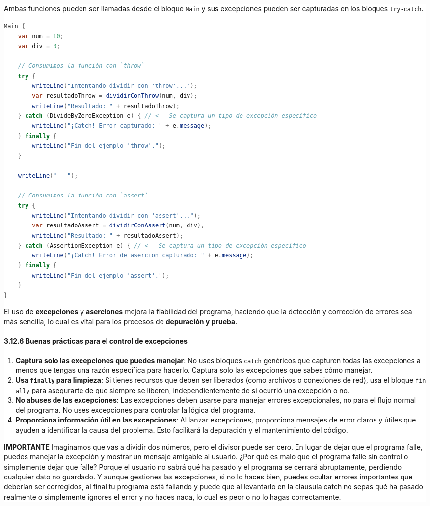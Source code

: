 
Ambas funciones pueden ser llamadas desde el bloque `Main` y sus excepciones pueden ser capturadas en los bloques `try-catch`.

```csharp
Main {
    var num = 10;
    var div = 0;

    // Consumimos la función con `throw`
    try {
        writeLine("Intentando dividir con 'throw'...");
        var resultadoThrow = dividirConThrow(num, div);
        writeLine("Resultado: " + resultadoThrow);
    } catch (DivideByZeroException e) { // <-- Se captura un tipo de excepción específico
        writeLine("¡Catch! Error capturado: " + e.message);
    } finally {
        writeLine("Fin del ejemplo 'throw'.");
    }

    writeLine("---");

    // Consumimos la función con `assert`
    try {
        writeLine("Intentando dividir con 'assert'...");
        var resultadoAssert = dividirConAssert(num, div);
        writeLine("Resultado: " + resultadoAssert);
    } catch (AssertionException e) { // <-- Se captura un tipo de excepción específico
        writeLine("¡Catch! Error de aserción capturado: " + e.message);
    } finally {
        writeLine("Fin del ejemplo 'assert'.");
    }
}
```

El uso de **excepciones** y **aserciones** mejora la fiabilidad del programa, haciendo que la detección y corrección de errores sea más sencilla, lo cual es vital para los procesos de **depuración y prueba**.

#### 3.12.6 Buenas prácticas para el control de excepciones
1.  **Captura solo las excepciones que puedes manejar**: No uses bloques `catch` genéricos que capturen todas las excepciones a menos que tengas una razón específica para hacerlo. Captura solo las excepciones que sabes cómo manejar.
2.  **Usa `finally` para limpieza**: Si tienes recursos que deben ser liberados (como archivos o conexiones de red), usa el bloque `finally` para asegurarte de que siempre se liberen, independientemente de si ocurrió una excepción o no.
3.  **No abuses de las excepciones**: Las excepciones deben usarse para manejar errores excepcionales, no para el flujo normal del programa. No uses excepciones para controlar la lógica del programa.
4.  **Proporciona información útil en las excepciones**: Al lanzar excepciones, proporciona mensajes de error claros y útiles que ayuden a identificar la causa del problema. Esto facilitará la depuración y el mantenimiento del código.

**IMPORTANTE** Imaginamos que vas a dividir dos números, pero el divisor puede ser cero. En lugar de dejar que el programa falle, puedes manejar la excepción y mostrar un mensaje amigable al usuario. ¿Por qué es malo que el programa falle sin control o simplemente dejar que falle? Porque el usuario no sabrá qué ha pasado y el programa se cerrará abruptamente, perdiendo cualquier dato no guardado. Y aunque gestiones las excepciones, si no lo haces bien, puedes ocultar errores importantes que deberían ser corregidos, al final tu programa está fallando y puede que al levantarlo en la clausula catch no sepas qué ha pasado realmente o simplemente ignores el error y no haces nada, lo cual es peor o no lo hagas correctamente.

